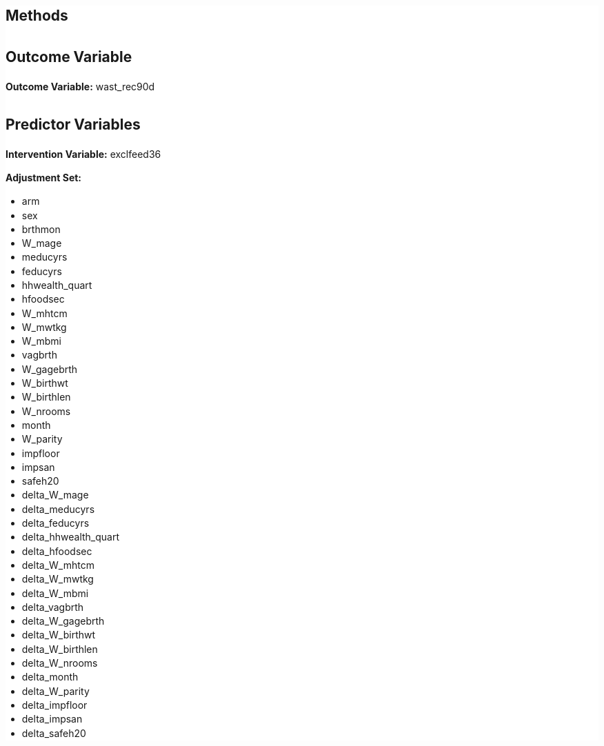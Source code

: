 





## Methods
## Outcome Variable

**Outcome Variable:** wast_rec90d

## Predictor Variables

**Intervention Variable:** exclfeed36

**Adjustment Set:**

* arm
* sex
* brthmon
* W_mage
* meducyrs
* feducyrs
* hhwealth_quart
* hfoodsec
* W_mhtcm
* W_mwtkg
* W_mbmi
* vagbrth
* W_gagebrth
* W_birthwt
* W_birthlen
* W_nrooms
* month
* W_parity
* impfloor
* impsan
* safeh20
* delta_W_mage
* delta_meducyrs
* delta_feducyrs
* delta_hhwealth_quart
* delta_hfoodsec
* delta_W_mhtcm
* delta_W_mwtkg
* delta_W_mbmi
* delta_vagbrth
* delta_W_gagebrth
* delta_W_birthwt
* delta_W_birthlen
* delta_W_nrooms
* delta_month
* delta_W_parity
* delta_impfloor
* delta_impsan
* delta_safeh20
